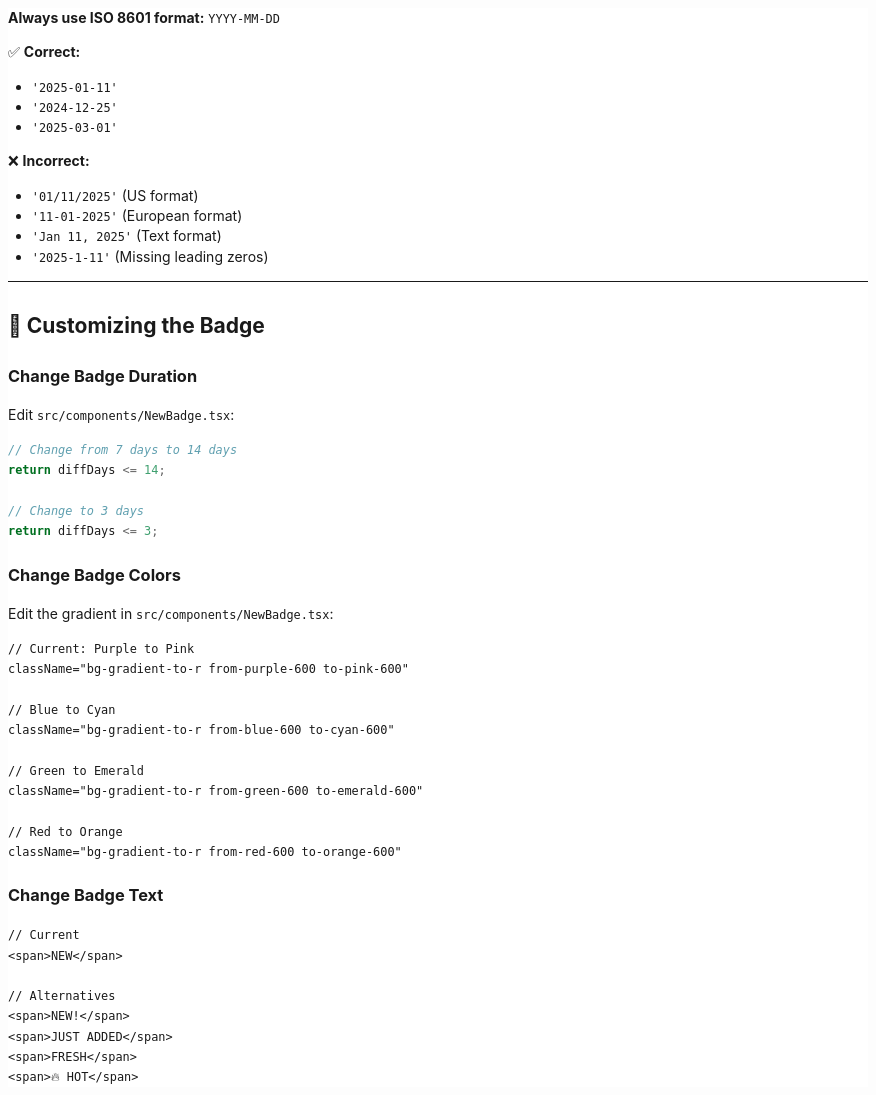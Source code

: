 **Always use ISO 8601 format:** `YYYY-MM-DD`

✅ **Correct:**
- `'2025-01-11'`
- `'2024-12-25'`
- `'2025-03-01'`

❌ **Incorrect:**
- `'01/11/2025'` (US format)
- `'11-01-2025'` (European format)
- `'Jan 11, 2025'` (Text format)
- `'2025-1-11'` (Missing leading zeros)

---

## 🎨 Customizing the Badge

### Change Badge Duration

Edit `src/components/NewBadge.tsx`:

```typescript
// Change from 7 days to 14 days
return diffDays <= 14;

// Change to 3 days
return diffDays <= 3;
```

### Change Badge Colors

Edit the gradient in `src/components/NewBadge.tsx`:

```tsx
// Current: Purple to Pink
className="bg-gradient-to-r from-purple-600 to-pink-600"

// Blue to Cyan
className="bg-gradient-to-r from-blue-600 to-cyan-600"

// Green to Emerald
className="bg-gradient-to-r from-green-600 to-emerald-600"

// Red to Orange
className="bg-gradient-to-r from-red-600 to-orange-600"
```

### Change Badge Text

```tsx
// Current
<span>NEW</span>

// Alternatives
<span>NEW!</span>
<span>JUST ADDED</span>
<span>FRESH</span>
<span>🔥 HOT</span>
```
